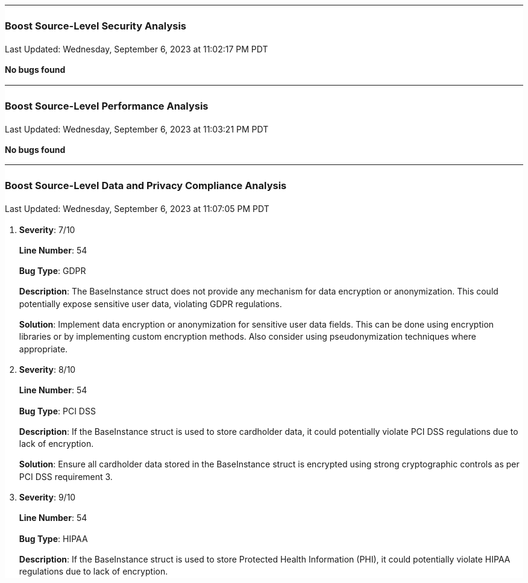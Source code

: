 

---

### Boost Source-Level Security Analysis

Last Updated: Wednesday, September 6, 2023 at 11:02:17 PM PDT

**No bugs found**



---

### Boost Source-Level Performance Analysis

Last Updated: Wednesday, September 6, 2023 at 11:03:21 PM PDT

**No bugs found**



---

### Boost Source-Level Data and Privacy Compliance Analysis

Last Updated: Wednesday, September 6, 2023 at 11:07:05 PM PDT

1. **Severity**: 7/10

   **Line Number**: 54

   **Bug Type**: GDPR

   **Description**: The BaseInstance struct does not provide any mechanism for data encryption or anonymization. This could potentially expose sensitive user data, violating GDPR regulations.

   **Solution**: Implement data encryption or anonymization for sensitive user data fields. This can be done using encryption libraries or by implementing custom encryption methods. Also consider using pseudonymization techniques where appropriate.


2. **Severity**: 8/10

   **Line Number**: 54

   **Bug Type**: PCI DSS

   **Description**: If the BaseInstance struct is used to store cardholder data, it could potentially violate PCI DSS regulations due to lack of encryption.

   **Solution**: Ensure all cardholder data stored in the BaseInstance struct is encrypted using strong cryptographic controls as per PCI DSS requirement 3.


3. **Severity**: 9/10

   **Line Number**: 54

   **Bug Type**: HIPAA

   **Description**: If the BaseInstance struct is used to store Protected Health Information (PHI), it could potentially violate HIPAA regulations due to lack of encryption.
